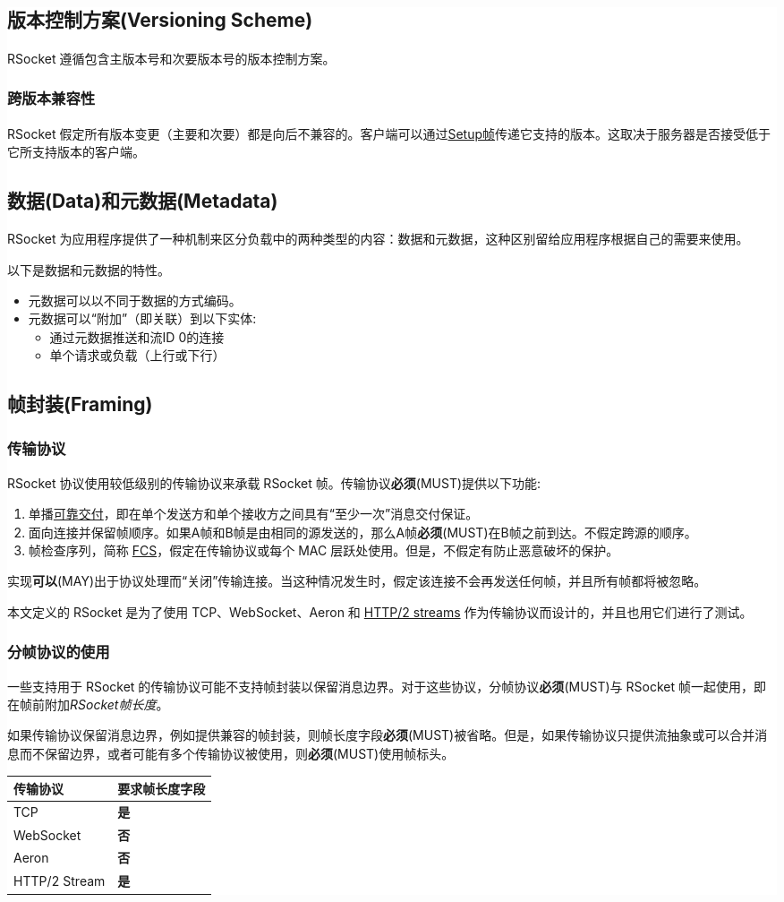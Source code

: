 
## <a id="versioning-scheme"></a>版本控制方案(Versioning Scheme)

RSocket 遵循包含主版本号和次要版本号的版本控制方案。

### 跨版本兼容性

RSocket 假定所有版本变更（主要和次要）都是向后不兼容的。客户端可以通过[Setup帧](#frame-setup)传递它支持的版本。这取决于服务器是否接受低于它所支持版本的客户端。


## <a id="data-and-metadata"></a>数据(Data)和元数据(Metadata)

RSocket 为应用程序提供了一种机制来区分负载中的两种类型的内容：数据和元数据，这种区别留给应用程序根据自己的需要来使用。

以下是数据和元数据的特性。

- 元数据可以以不同于数据的方式编码。
- 元数据可以“附加”（即关联）到以下实体:
    - 通过元数据推送和流ID 0的连接
    - 单个请求或负载（上行或下行）


## <a id="framing"></a>帧封装(Framing)

### <a id="transport-protocol"></a>传输协议

RSocket 协议使用较低级别的传输协议来承载 RSocket 帧。传输协议**必须**(MUST)提供以下功能:

1. 单播[可靠交付](https://en.wikipedia.org/wiki/Reliability_(computer_networking))，即在单个发送方和单个接收方之间具有“至少一次”消息交付保证。
2. 面向连接并保留帧顺序。如果A帧和B帧是由相同的源发送的，那么A帧**必须**(MUST)在B帧之前到达。不假定跨源的顺序。
3. 帧检查序列，简称 [FCS](https://en.wikipedia.org/wiki/Frame_check_sequence)，假定在传输协议或每个 MAC 层跃处使用。但是，不假定有防止恶意破坏的保护。

实现**可以**(MAY)出于协议处理而“关闭”传输连接。当这种情况发生时，假定该连接不会再发送任何帧，并且所有帧都将被忽略。

本文定义的 RSocket 是为了使用 TCP、WebSocket、Aeron 和 [HTTP/2 streams](https://http2.github.io/http2-spec/#StreamsLayer) 作为传输协议而设计的，并且也用它们进行了测试。

### <a id="framing-protocol-usage"></a>分帧协议的使用

一些支持用于 RSocket 的传输协议可能不支持帧封装以保留消息边界。对于这些协议，分帧协议**必须**(MUST)与 RSocket 帧一起使用，即在帧前附加*RSocket帧长度*。

如果传输协议保留消息边界，例如提供兼容的帧封装，则帧长度字段**必须**(MUST)被省略。但是，如果传输协议只提供流抽象或可以合并消息而不保留边界，或者可能有多个传输协议被使用，则**必须**(MUST)使用帧标头。

| 传输协议      | 要求帧长度字段 |
| :------------ | :------------- |
| TCP           | __是__         |
| WebSocket     | __否__         |
| Aeron         | __否__         |
| HTTP/2 Stream | __是__         |
